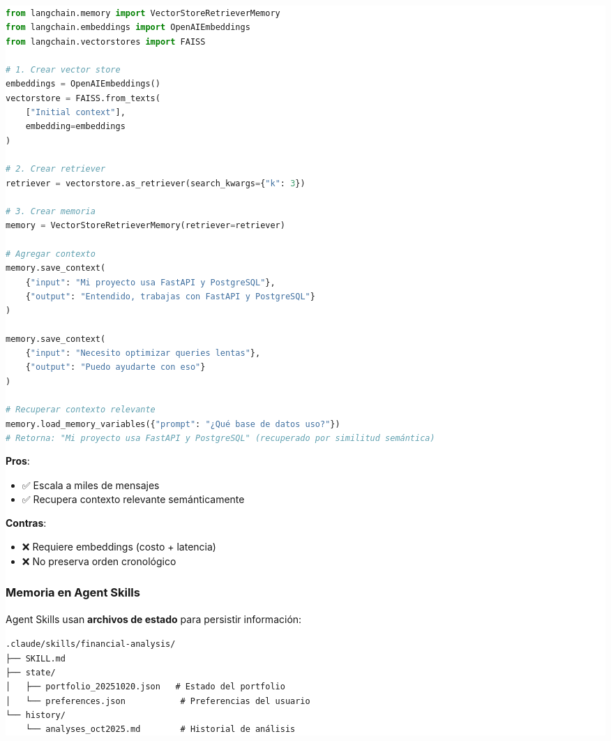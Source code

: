 ```python
from langchain.memory import VectorStoreRetrieverMemory
from langchain.embeddings import OpenAIEmbeddings
from langchain.vectorstores import FAISS

# 1. Crear vector store
embeddings = OpenAIEmbeddings()
vectorstore = FAISS.from_texts(
    ["Initial context"],
    embedding=embeddings
)

# 2. Crear retriever
retriever = vectorstore.as_retriever(search_kwargs={"k": 3})

# 3. Crear memoria
memory = VectorStoreRetrieverMemory(retriever=retriever)

# Agregar contexto
memory.save_context(
    {"input": "Mi proyecto usa FastAPI y PostgreSQL"},
    {"output": "Entendido, trabajas con FastAPI y PostgreSQL"}
)

memory.save_context(
    {"input": "Necesito optimizar queries lentas"},
    {"output": "Puedo ayudarte con eso"}
)

# Recuperar contexto relevante
memory.load_memory_variables({"prompt": "¿Qué base de datos uso?"})
# Retorna: "Mi proyecto usa FastAPI y PostgreSQL" (recuperado por similitud semántica)
```

**Pros**:
- ✅ Escala a miles de mensajes
- ✅ Recupera contexto relevante semánticamente

**Contras**:
- ❌ Requiere embeddings (costo + latencia)
- ❌ No preserva orden cronológico

### Memoria en Agent Skills

Agent Skills usan **archivos de estado** para persistir información:

```
.claude/skills/financial-analysis/
├── SKILL.md
├── state/
│   ├── portfolio_20251020.json   # Estado del portfolio
│   └── preferences.json           # Preferencias del usuario
└── history/
    └── analyses_oct2025.md        # Historial de análisis
```
